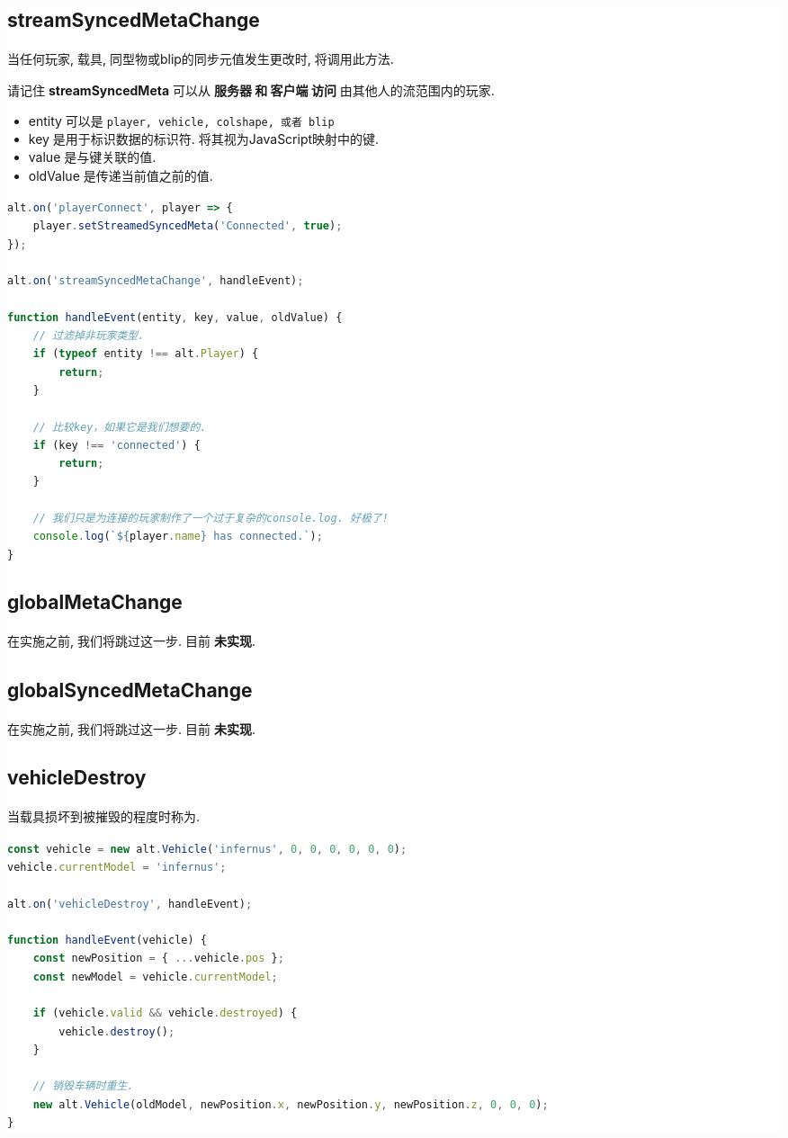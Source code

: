 ## streamSyncedMetaChange

当任何玩家, 载具, 同型物或blip的同步元值发生更改时, 将调用此方法.

请记住 **streamSyncedMeta** 可以从 **服务器 和 客户端 访问** 由其他人的流范围内的玩家.

-   entity 可以是 `player, vehicle, colshape, 或者 blip`
-   key 是用于标识数据的标识符. 将其视为JavaScript映射中的键.
-   value 是与键关联的值.
-   oldValue 是传递当前值之前的值.

```js
alt.on('playerConnect', player => {
    player.setStreamedSyncedMeta('Connected', true);
});

alt.on('streamSyncedMetaChange', handleEvent);

function handleEvent(entity, key, value, oldValue) {
    // 过滤掉非玩家类型.
    if (typeof entity !== alt.Player) {
        return;
    }

    // 比较key，如果它是我们想要的.
    if (key !== 'connected') {
        return;
    }

    // 我们只是为连接的玩家制作了一个过于复杂的console.log. 好极了!
    console.log(`${player.name} has connected.`);
}
```

## globalMetaChange

在实施之前, 我们将跳过这一步. 目前 **未实现**.

## globalSyncedMetaChange

在实施之前, 我们将跳过这一步. 目前 **未实现**.

## vehicleDestroy

当载具损坏到被摧毁的程度时称为.

```js
const vehicle = new alt.Vehicle('infernus', 0, 0, 0, 0, 0, 0);
vehicle.currentModel = 'infernus';

alt.on('vehicleDestroy', handleEvent);

function handleEvent(vehicle) {
    const newPosition = { ...vehicle.pos };
    const newModel = vehicle.currentModel;

    if (vehicle.valid && vehicle.destroyed) {
        vehicle.destroy();
    }

    // 销毁车辆时重生.
    new alt.Vehicle(oldModel, newPosition.x, newPosition.y, newPosition.z, 0, 0, 0);
}
```
